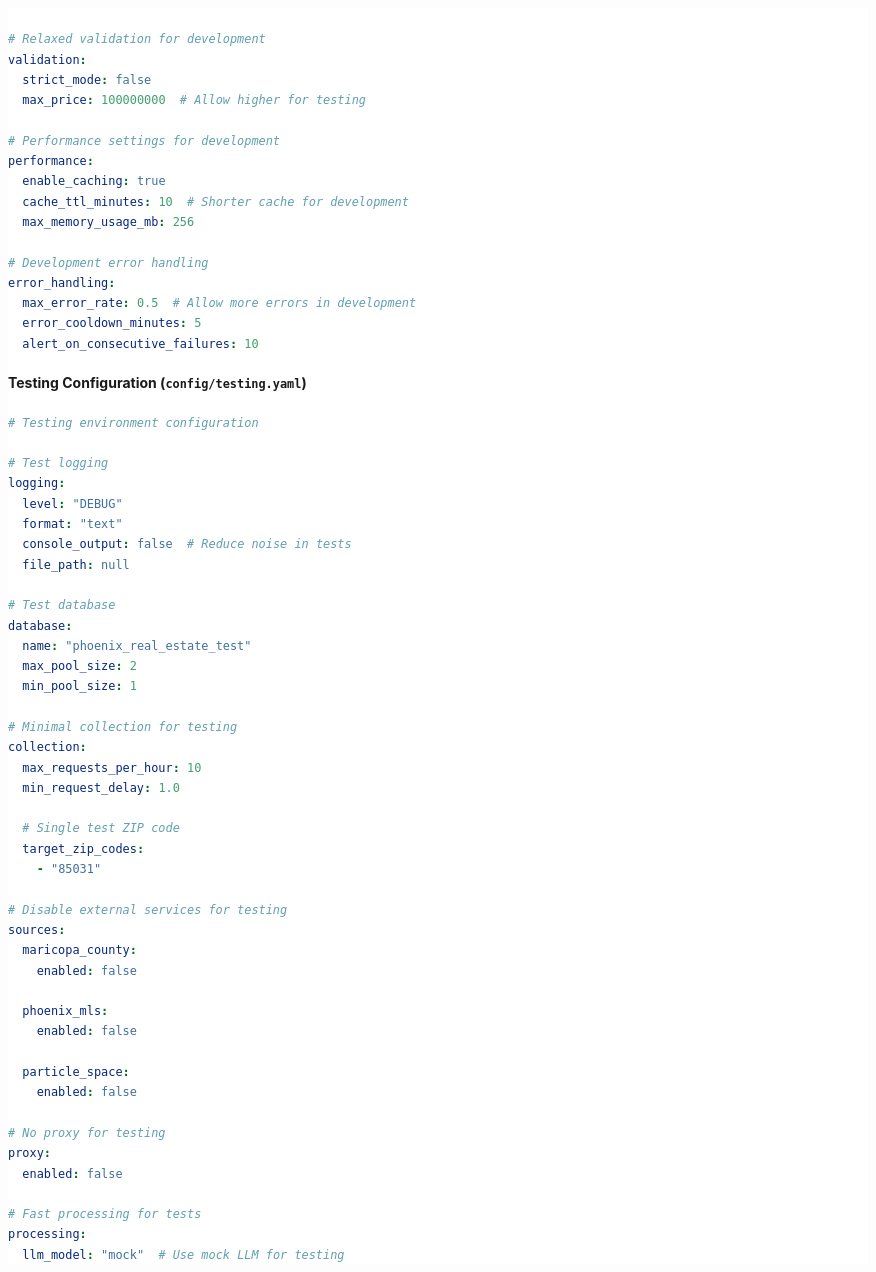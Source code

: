 ```yaml

# Relaxed validation for development
validation:
  strict_mode: false
  max_price: 100000000  # Allow higher for testing

# Performance settings for development
performance:
  enable_caching: true
  cache_ttl_minutes: 10  # Shorter cache for development
  max_memory_usage_mb: 256

# Development error handling
error_handling:
  max_error_rate: 0.5  # Allow more errors in development
  error_cooldown_minutes: 5
  alert_on_consecutive_failures: 10
```

#### Testing Configuration (`config/testing.yaml`)
```yaml
# Testing environment configuration

# Test logging
logging:
  level: "DEBUG"
  format: "text"
  console_output: false  # Reduce noise in tests
  file_path: null

# Test database
database:
  name: "phoenix_real_estate_test"
  max_pool_size: 2
  min_pool_size: 1

# Minimal collection for testing
collection:
  max_requests_per_hour: 10
  min_request_delay: 1.0
  
  # Single test ZIP code
  target_zip_codes:
    - "85031"

# Disable external services for testing
sources:
  maricopa_county:
    enabled: false
    
  phoenix_mls:
    enabled: false
    
  particle_space:
    enabled: false

# No proxy for testing
proxy:
  enabled: false

# Fast processing for tests
processing:
  llm_model: "mock"  # Use mock LLM for testing
```